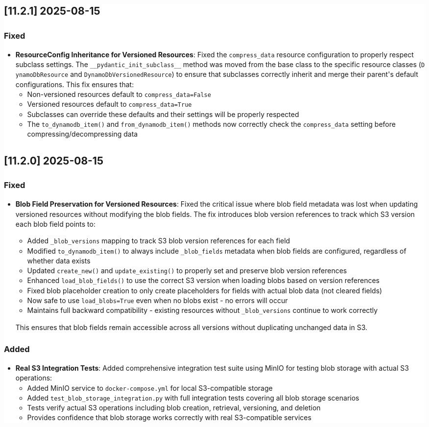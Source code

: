 ## [11.2.1] 2025-08-15

### Fixed

* **ResourceConfig Inheritance for Versioned Resources**: Fixed the `compress_data` resource configuration to properly
  respect subclass settings. The `__pydantic_init_subclass__` method was moved from the base class to the specific
  resource classes (`DynamoDbResource` and `DynamoDbVersionedResource`) to ensure that subclasses correctly inherit and
  merge their parent's default configurations. This fix ensures that:
    - Non-versioned resources default to `compress_data=False`
    - Versioned resources default to `compress_data=True`
    - Subclasses can override these defaults and their settings will be properly respected
    - The `to_dynamodb_item()` and `from_dynamodb_item()` methods now correctly check the `compress_data` setting before
      compressing/decompressing data

## [11.2.0] 2025-08-15

### Fixed

* **Blob Field Preservation for Versioned Resources**: Fixed the critical issue where blob field metadata was lost when
  updating versioned resources without modifying the blob fields. The fix introduces blob version references to track
  which S3 version each blob field points to:
    - Added `_blob_versions` mapping to track S3 blob version references for each field
    - Modified `to_dynamodb_item()` to always include `_blob_fields` metadata when blob fields are configured,
      regardless of whether data exists
    - Updated `create_new()` and `update_existing()` to properly set and preserve blob version references
    - Enhanced `load_blob_fields()` to use the correct S3 version when loading blobs based on version references
    - Fixed blob placeholder creation to only create placeholders for fields with actual blob data (not cleared fields)
    - Now safe to use `load_blobs=True` even when no blobs exist - no errors will occur
    - Maintains full backward compatibility - existing resources without `_blob_versions` continue to work correctly

  This ensures that blob fields remain accessible across all versions without duplicating unchanged data in S3.

### Added

* **Real S3 Integration Tests**: Added comprehensive integration test suite using MinIO for testing blob storage with
  actual S3 operations:
    - Added MinIO service to `docker-compose.yml` for local S3-compatible storage
    - Added `test_blob_storage_integration.py` with full integration tests covering all blob storage scenarios
    - Tests verify actual S3 operations including blob creation, retrieval, versioning, and deletion
    - Provides confidence that blob storage works correctly with real S3-compatible services
